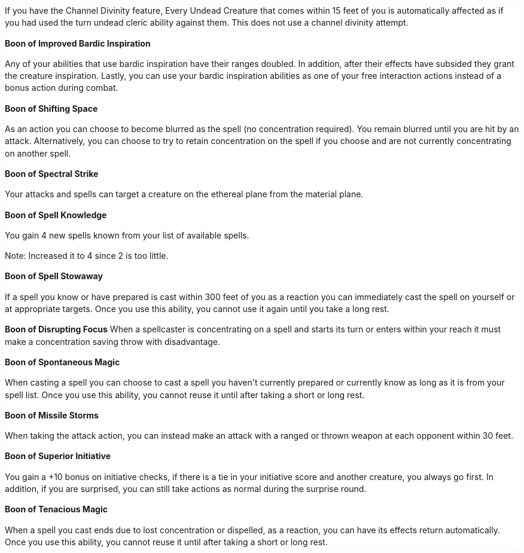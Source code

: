 If you have the Channel Divinity feature, Every Undead Creature that comes within 15 feet of you is automatically affected as if you had used the turn undead cleric ability against them. This does not use a channel divinity attempt. 

**Boon of Improved Bardic Inspiration**

Any of your abilities that use bardic inspiration have their ranges doubled. In addition, after their effects have subsided they grant the creature inspiration. Lastly, you can use your bardic inspiration abilities as one of your free interaction actions instead of a bonus action during combat.

**Boon of Shifting Space**

As an action you can choose to become blurred as the spell (no concentration required). You remain blurred until you are hit by an attack. Alternatively, you can choose to try to retain concentration on the spell if you choose and are not currently concentrating on another spell. 

**Boon of Spectral Strike**

Your attacks and spells can target a creature on the ethereal plane from the material plane.

**Boon of Spell Knowledge**

You gain 4 new spells known from your list of available spells. 

Note: Increased it to 4 since 2 is too little. 

**Boon of Spell Stowaway**

If a spell you know or have prepared is cast within 300 feet of you as a reaction you can immediately cast the spell on yourself or at appropriate targets. Once you use this ability, you cannot use it again until you take a long rest. 


**Boon of Disrupting Focus**
When a spellcaster is concentrating on a spell and starts its turn or enters within your reach it must make a concentration saving throw with disadvantage. 

**Boon of Spontaneous Magic**

When casting a spell you can choose to cast a spell you haven't currently prepared or currently know as long as it is from your spell list. Once you use this ability, you cannot reuse it until after taking a short or long rest. 

**Boon of Missile Storms**

When taking the attack action, you can instead make an attack with a ranged or thrown weapon at each opponent within 30 feet. 

**Boon of Superior Initiative**

You gain a +10 bonus on initiative checks, if there is a tie in your initiative score and another creature, you always go first. In addition, if you are surprised, you can still take actions as normal during the surprise round.

**Boon of Tenacious Magic**

When a spell you cast ends due to lost concentration or dispelled, as a reaction, you can have its effects return automatically. Once you use this ability, you cannot reuse it until after taking a short or long rest. 

